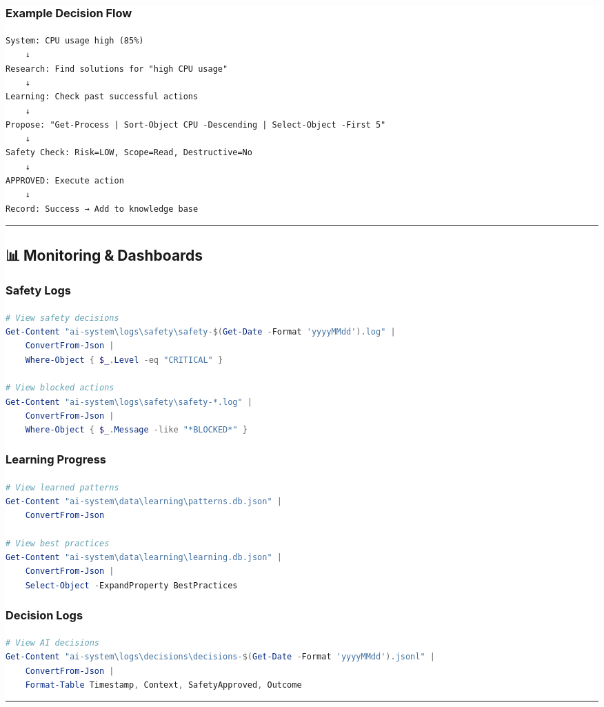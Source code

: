 ### Example Decision Flow

```
System: CPU usage high (85%)
    ↓
Research: Find solutions for "high CPU usage"
    ↓
Learning: Check past successful actions
    ↓
Propose: "Get-Process | Sort-Object CPU -Descending | Select-Object -First 5"
    ↓
Safety Check: Risk=LOW, Scope=Read, Destructive=No
    ↓
APPROVED: Execute action
    ↓
Record: Success → Add to knowledge base
```

---

## 📊 Monitoring & Dashboards

### Safety Logs

```powershell
# View safety decisions
Get-Content "ai-system\logs\safety\safety-$(Get-Date -Format 'yyyyMMdd').log" |
    ConvertFrom-Json |
    Where-Object { $_.Level -eq "CRITICAL" }

# View blocked actions
Get-Content "ai-system\logs\safety\safety-*.log" |
    ConvertFrom-Json |
    Where-Object { $_.Message -like "*BLOCKED*" }
```

### Learning Progress

```powershell
# View learned patterns
Get-Content "ai-system\data\learning\patterns.db.json" |
    ConvertFrom-Json

# View best practices
Get-Content "ai-system\data\learning\learning.db.json" |
    ConvertFrom-Json |
    Select-Object -ExpandProperty BestPractices
```

### Decision Logs

```powershell
# View AI decisions
Get-Content "ai-system\logs\decisions\decisions-$(Get-Date -Format 'yyyyMMdd').jsonl" |
    ConvertFrom-Json |
    Format-Table Timestamp, Context, SafetyApproved, Outcome
```

---